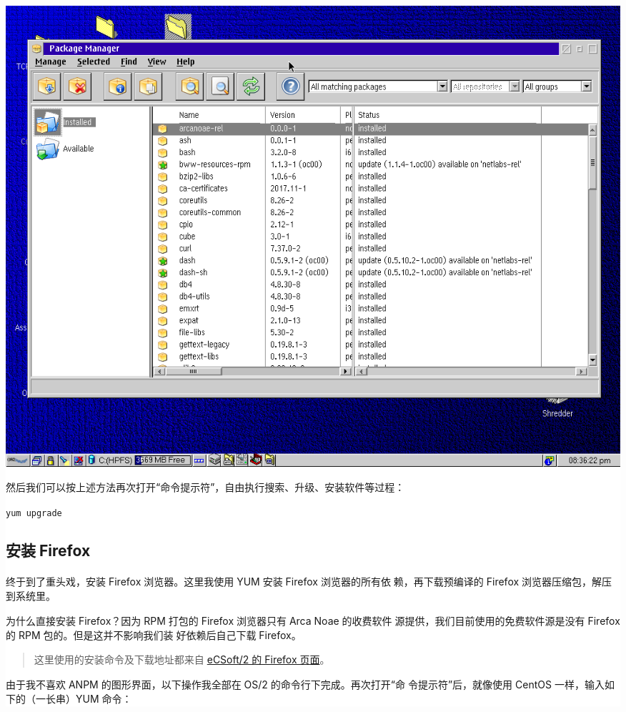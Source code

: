 ![OS/2 ANPM 软件包列表界面](../../../../../../public/usr/uploads/202001/os2-anpm-package-list.png)

然后我们可以按上述方法再次打开“命令提示符”，自由执行搜索、升级、安装软件等过程：

```bash
yum upgrade
```

## 安装 Firefox

终于到了重头戏，安装 Firefox 浏览器。这里我使用 YUM 安装 Firefox 浏览器的所有依
赖，再下载预编译的 Firefox 浏览器压缩包，解压到系统里。

为什么直接安装 Firefox？因为 RPM 打包的 Firefox 浏览器只有 Arca Noae 的收费软件
源提供，我们目前使用的免费软件源是没有 Firefox 的 RPM 包的。但是这并不影响我们装
好依赖后自己下载 Firefox。

> 这里使用的安装命令及下载地址都来自
> [eCSoft/2 的 Firefox 页面](https://ecsoft2.org/firefox)。

由于我不喜欢 ANPM 的图形界面，以下操作我全部在 OS/2 的命令行下完成。再次打开“命
令提示符”后，就像使用 CentOS 一样，输入如下的（一长串）YUM 命令：

